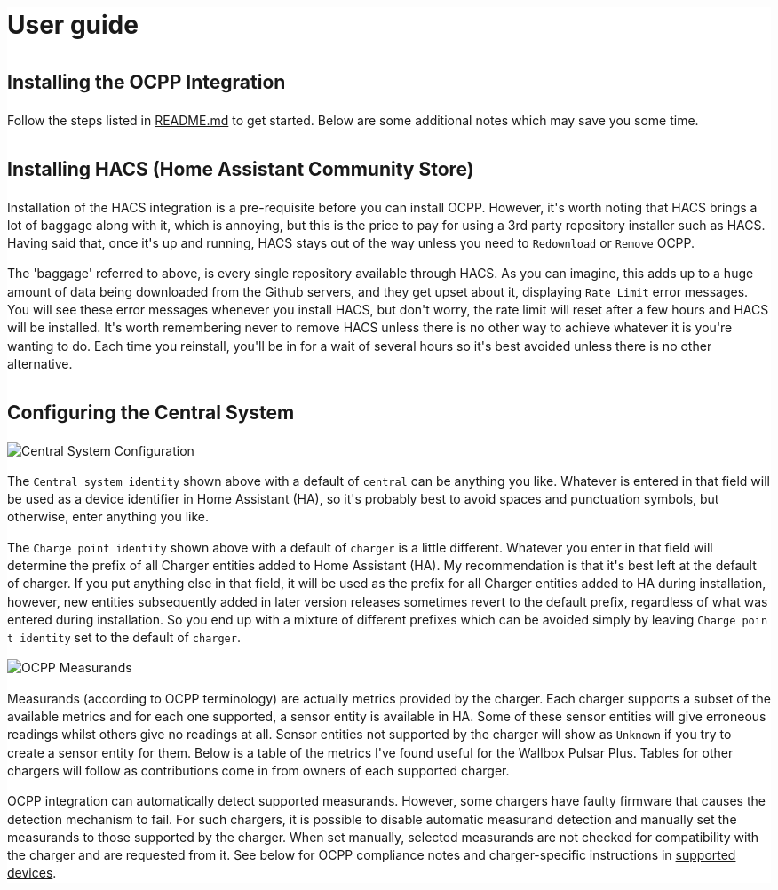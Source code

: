 User guide
==========

## Installing the OCPP Integration

Follow the steps listed in [README.md](https://github.com/lbbrhzn/ocpp/blob/main/README.md) to get started.  Below are some additional notes which may save you some time.

## Installing HACS (Home Assistant Community Store)

Installation of the HACS integration is a pre-requisite before you can install OCPP.  However, it's worth noting that HACS brings a lot of baggage along with it, which is annoying, but this is the price to pay for using a 3rd party repository installer such as HACS.  Having said that, once it's up and running, HACS stays out of the way unless you need to `Redownload` or `Remove` OCPP.

The 'baggage' referred to above, is every single repository available through HACS.  As you can imagine, this adds up to a huge amount of data being downloaded from the Github servers, and they get upset about it, displaying `Rate Limit` error messages.  You will see these error messages whenever you install HACS, but don't worry, the rate limit will reset after a few hours and HACS will be installed.  It's worth remembering never to remove HACS unless there is no other way to achieve whatever it is you're wanting to do.  Each time you reinstall, you'll be in for a wait of several hours so it's best avoided unless there is no other alternative.

## Configuring the Central System

![Central System Configuration](https://user-images.githubusercontent.com/8673442/129494762-08052152-f057-4563-93b5-5aae810dfbfc.png)

The `Central system identity` shown above with a default of `central` can be anything you like.  Whatever is entered in that field will be used as a device identifier in Home Assistant (HA), so it's probably best to avoid spaces and punctuation symbols, but otherwise, enter anything you like.

The `Charge point identity` shown above with a default of `charger` is a little different.  Whatever you enter in that field will determine the prefix of all Charger entities added to Home Assistant (HA).  My recommendation is that it's best left at the default of charger.  If you put anything else in that field, it will be used as the prefix for all Charger entities added to HA during installation, however, new entities subsequently added in later version releases sometimes revert to the default prefix, regardless of what was entered during installation.  So you end up with a mixture of different prefixes which can be avoided simply by leaving `Charge point identity` set to the default of `charger`.

![OCPP Measurands](https://user-images.githubusercontent.com/8673442/129494804-cdff0dfb-a421-490c-af1e-e939f01455b4.png)

Measurands (according to OCPP terminology) are actually metrics provided by the charger.  Each charger supports a subset of the available metrics and for each one supported, a sensor entity is available in HA.  Some of these sensor entities will give erroneous readings whilst others give no readings at all.  Sensor entities not supported by the charger will show as `Unknown` if you try to create a sensor entity for them.  Below is a table of the metrics I've found useful for the Wallbox Pulsar Plus.  Tables for other chargers will follow as contributions come in from owners of each supported charger.

OCPP integration can automatically detect supported measurands. However, some chargers have faulty firmware that causes the detection mechanism to fail. For such chargers, it is possible to disable automatic measurand detection and manually set the measurands to those supported by the charger. When set manually, selected measurands are not checked for compatibility with the charger and are requested from it. See below for OCPP compliance notes and charger-specific instructions in [supported devices](supported-devices).
